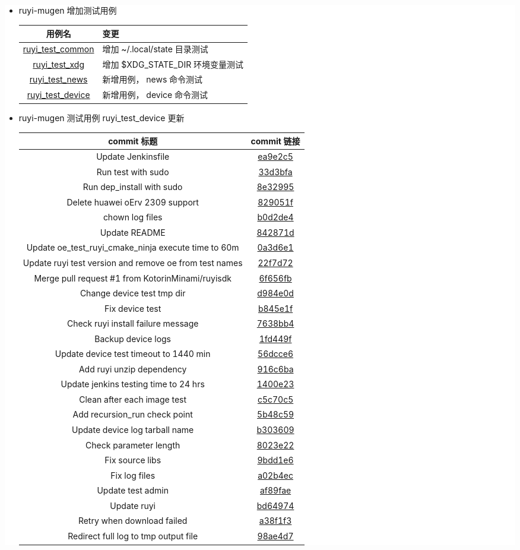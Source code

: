 - ruyi-mugen 增加测试用例
  
  | 用例名                                                                                                                                     | 变更                         |
  |:---------------------------------------------------------------------------------------------------------------------------------------:|:-------------------------- |
  | [ruyi\_test\_common](https://github.com/weilinfox/ruyi-mugen/blob/ruyisdk/testcases/cli-test/ruyi/ruyi_test_common.sh)                  | 增加 ~/.local/state 目录测试     |
  | [ruyi\_test\_xdg](https://github.com/weilinfox/ruyi-mugen/blob/ruyisdk/testcases/cli-test/ruyi/ruyi_test_xdg.sh)                        | 增加 $XDG\_STATE\_DIR 环境变量测试 |
  | [ruyi\_test\_news](https://github.com/weilinfox/ruyi-mugen/blob/ruyisdk/testcases/cli-test/ruyi/ruyi_test_news.sh)                      | 新增用例， news 命令测试            |
  | [ruyi\_test\_device](https://github.com/weilinfox/ruyi-mugen/blob/ruyisdk/testcases/cli-test/ruyi/ruyi_test_device/ruyi_test_device.sh) | 新增用例， device 命令测试          |

- ruyi-mugen 测试用例 ruyi\_test\_device 更新
  
  | commit 标题                                               | commit 链接                                                                                          |
  |:-------------------------------------------------------:|:--------------------------------------------------------------------------------------------------:|
  | Update Jenkinsfile                                      | [ea9e2c5](https://github.com/weilinfox/ruyi-mugen/commit/ea9e2c5e361485c4ad797f1743102289e133e025) |
  | Run test with sudo                                      | [33d3bfa](https://github.com/weilinfox/ruyi-mugen/commit/33d3bfa9d0a83aabe035d536230ff58b5662c0e3) |
  | Run dep\_install with sudo                              | [8e32995](https://github.com/weilinfox/ruyi-mugen/commit/8e329950ed79d72796ba54ec41ca28ff7cd98f8b) |
  | Delete huawei oErv 2309 support                         | [829051f](https://github.com/weilinfox/ruyi-mugen/commit/829051f7edb239258fa9480a1f620a2487f7de75) |
  | chown log files                                         | [b0d2de4](https://github.com/weilinfox/ruyi-mugen/commit/b0d2de43c9a8c2b680e96e9fa378710b1c2ef658) |
  | Update README                                           | [842871d](https://github.com/weilinfox/ruyi-mugen/commit/842871df694d4986bdab297dff06af57022c3a3c) |
  | Update oe\_test\_ruyi\_cmake\_ninja execute time to 60m | [0a3d6e1](https://github.com/weilinfox/ruyi-mugen/commit/0a3d6e1c4b2267bdc7f53b5e897e1927adf5c7be) |
  | Update ruyi test version and remove oe from test names  | [22f7d72](https://github.com/weilinfox/ruyi-mugen/commit/22f7d726cfdbff928a8fd931344b6a54c5481171) |
  | Merge pull request #1 from KotorinMinami/ruyisdk        | [6f656fb](https://github.com/weilinfox/ruyi-mugen/commit/6f656fb2a638d16f67497229bd77170877df45de) |
  | Change device test tmp dir                              | [d984e0d](https://github.com/weilinfox/ruyi-mugen/commit/d984e0d529085ed88c1df376788db72a355d7752) |
  | Fix device test                                         | [b845e1f](https://github.com/weilinfox/ruyi-mugen/commit/b845e1fbab16560e0fec64d9ad7c12c9dcb3f6e3) |
  | Check ruyi install failure message                      | [7638bb4](https://github.com/weilinfox/ruyi-mugen/commit/7638bb451541b0b96e1a8d8a27855fc56b4ef886) |
  | Backup device logs                                      | [1fd449f](https://github.com/weilinfox/ruyi-mugen/commit/1fd449f423bb1594be5e36a35a0c7ab7315d4adf) |
  | Update device test timeout to 1440 min                  | [56dcce6](https://github.com/weilinfox/ruyi-mugen/commit/56dcce6e6d68b35c52fbf5a2f975e86f731e446a) |
  | Add ruyi unzip dependency                               | [916c6ba](https://github.com/weilinfox/ruyi-mugen/commit/916c6ba41b1a3684c74319069abc29b4afcab802) |
  | Update jenkins testing time to 24 hrs                   | [1400e23](https://github.com/weilinfox/ruyi-mugen/commit/1400e232b4510507f27715e87ef644adc4e384c3) |
  | Clean after each image test                             | [c5c70c5](https://github.com/weilinfox/ruyi-mugen/commit/c5c70c5ef0bc4acc0d04b1c8420ce6d91ac8a309) |
  | Add recursion\_run check point                          | [5b48c59](https://github.com/weilinfox/ruyi-mugen/commit/5b48c5915e8567a049c62b1a72c90e2d93d836bc) |
  | Update device log tarball name                          | [b303609](https://github.com/weilinfox/ruyi-mugen/commit/b303609247e524de7b700e097be3f65bff50f895) |
  | Check parameter length                                  | [8023e22](https://github.com/weilinfox/ruyi-mugen/commit/8023e2289146a35c7abe85ebc63c5ffc26653b26) |
  | Fix source libs                                         | [9bdd1e6](https://github.com/weilinfox/ruyi-mugen/commit/9bdd1e6e17fc2c479107d372036059fa5b465ac2) |
  | Fix log files                                           | [a02b4ec](https://github.com/weilinfox/ruyi-mugen/commit/a02b4ecb87b88c8297c24ea5a4ecb853cf454eba) |
  | Update test admin                                       | [af89fae](https://github.com/weilinfox/ruyi-mugen/commit/af89fae5505903dcbcb7718ff7436b8e7ca4da2c) |
  | Update ruyi                                             | [bd64974](https://github.com/weilinfox/ruyi-mugen/commit/bd649745b064797606604116c85d8b7cc7a04f51) |
  | Retry when download failed                              | [a38f1f3](https://github.com/weilinfox/ruyi-mugen/commit/a38f1f3cf5771eae7b0470bc0260980f0cbd553b) |
  | Redirect full log to tmp output file                    | [98ae4d7](https://github.com/weilinfox/ruyi-mugen/commit/98ae4d725b3f01025a36dcd2181e1d1f2f49791c) |
